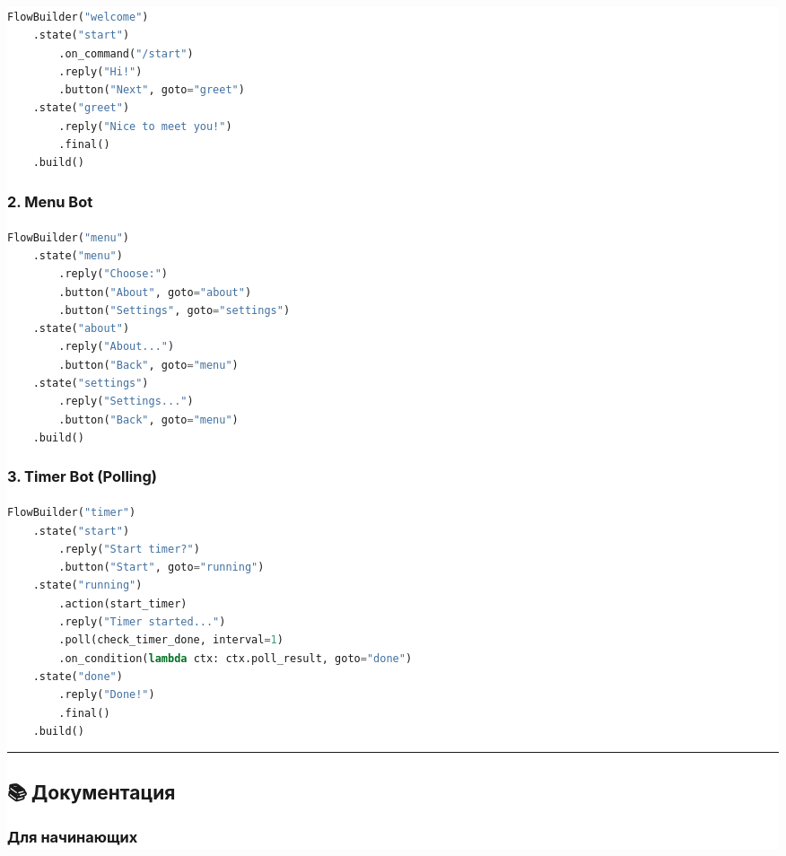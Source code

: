 ```python
FlowBuilder("welcome")
    .state("start")
        .on_command("/start")
        .reply("Hi!")
        .button("Next", goto="greet")
    .state("greet")
        .reply("Nice to meet you!")
        .final()
    .build()
```

### 2. Menu Bot

```python
FlowBuilder("menu")
    .state("menu")
        .reply("Choose:")
        .button("About", goto="about")
        .button("Settings", goto="settings")
    .state("about")
        .reply("About...")
        .button("Back", goto="menu")
    .state("settings")
        .reply("Settings...")
        .button("Back", goto="menu")
    .build()
```

### 3. Timer Bot (Polling)

```python
FlowBuilder("timer")
    .state("start")
        .reply("Start timer?")
        .button("Start", goto="running")
    .state("running")
        .action(start_timer)
        .reply("Timer started...")
        .poll(check_timer_done, interval=1)
        .on_condition(lambda ctx: ctx.poll_result, goto="done")
    .state("done")
        .reply("Done!")
        .final()
    .build()
```

---

## 📚 Документация

### Для начинающих
